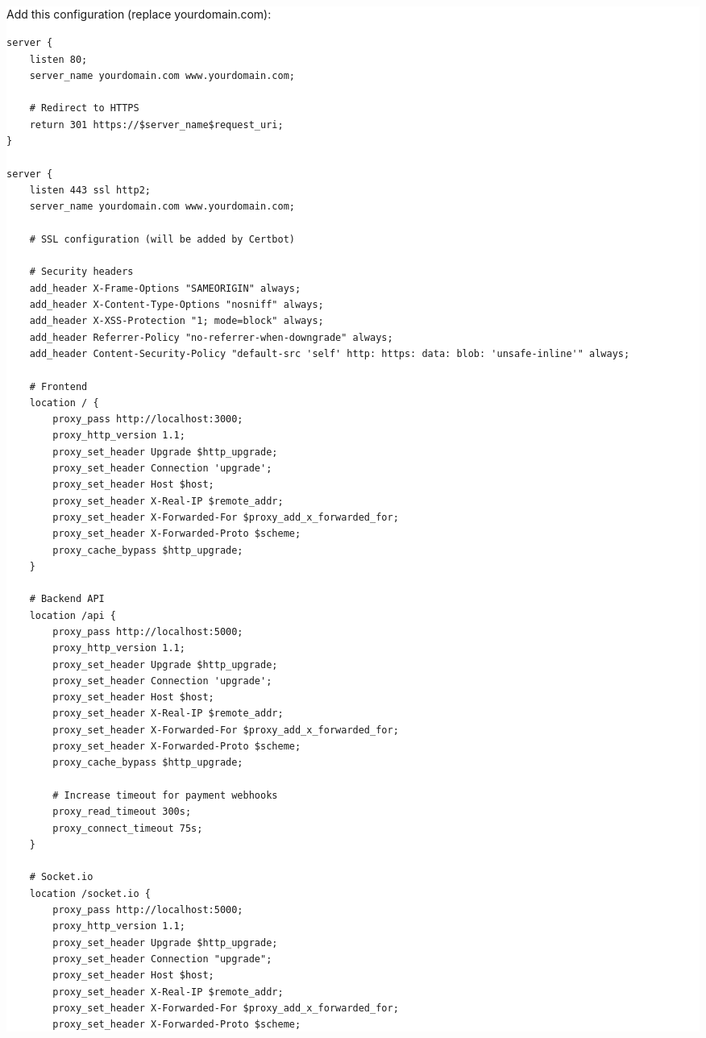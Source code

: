 Add this configuration (replace yourdomain.com):
```nginx
server {
    listen 80;
    server_name yourdomain.com www.yourdomain.com;

    # Redirect to HTTPS
    return 301 https://$server_name$request_uri;
}

server {
    listen 443 ssl http2;
    server_name yourdomain.com www.yourdomain.com;

    # SSL configuration (will be added by Certbot)
    
    # Security headers
    add_header X-Frame-Options "SAMEORIGIN" always;
    add_header X-Content-Type-Options "nosniff" always;
    add_header X-XSS-Protection "1; mode=block" always;
    add_header Referrer-Policy "no-referrer-when-downgrade" always;
    add_header Content-Security-Policy "default-src 'self' http: https: data: blob: 'unsafe-inline'" always;

    # Frontend
    location / {
        proxy_pass http://localhost:3000;
        proxy_http_version 1.1;
        proxy_set_header Upgrade $http_upgrade;
        proxy_set_header Connection 'upgrade';
        proxy_set_header Host $host;
        proxy_set_header X-Real-IP $remote_addr;
        proxy_set_header X-Forwarded-For $proxy_add_x_forwarded_for;
        proxy_set_header X-Forwarded-Proto $scheme;
        proxy_cache_bypass $http_upgrade;
    }

    # Backend API
    location /api {
        proxy_pass http://localhost:5000;
        proxy_http_version 1.1;
        proxy_set_header Upgrade $http_upgrade;
        proxy_set_header Connection 'upgrade';
        proxy_set_header Host $host;
        proxy_set_header X-Real-IP $remote_addr;
        proxy_set_header X-Forwarded-For $proxy_add_x_forwarded_for;
        proxy_set_header X-Forwarded-Proto $scheme;
        proxy_cache_bypass $http_upgrade;
        
        # Increase timeout for payment webhooks
        proxy_read_timeout 300s;
        proxy_connect_timeout 75s;
    }

    # Socket.io
    location /socket.io {
        proxy_pass http://localhost:5000;
        proxy_http_version 1.1;
        proxy_set_header Upgrade $http_upgrade;
        proxy_set_header Connection "upgrade";
        proxy_set_header Host $host;
        proxy_set_header X-Real-IP $remote_addr;
        proxy_set_header X-Forwarded-For $proxy_add_x_forwarded_for;
        proxy_set_header X-Forwarded-Proto $scheme;
```